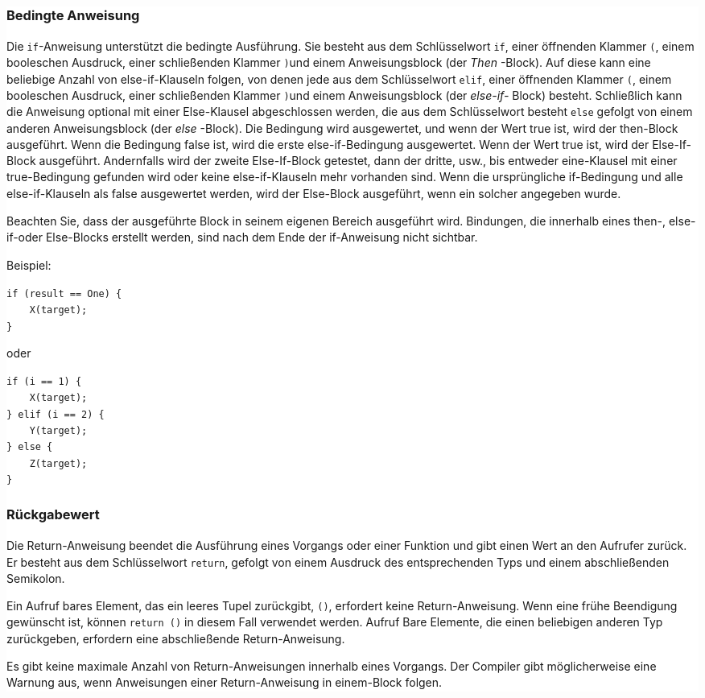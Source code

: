 ### <a name="conditional-statement"></a>Bedingte Anweisung

Die `if`-Anweisung unterstützt die bedingte Ausführung.
Sie besteht aus dem Schlüsselwort `if`, einer öffnenden Klammer `(`, einem booleschen Ausdruck, einer schließenden Klammer `)`und einem Anweisungsblock (der _Then_ -Block).
Auf diese kann eine beliebige Anzahl von else-if-Klauseln folgen, von denen jede aus dem Schlüsselwort `elif`, einer öffnenden Klammer `(`, einem booleschen Ausdruck, einer schließenden Klammer `)`und einem Anweisungsblock (der _else-if-_ Block) besteht.
Schließlich kann die Anweisung optional mit einer Else-Klausel abgeschlossen werden, die aus dem Schlüsselwort besteht `else` gefolgt von einem anderen Anweisungsblock (der _else_ -Block).
Die Bedingung wird ausgewertet, und wenn der Wert true ist, wird der then-Block ausgeführt.
Wenn die Bedingung false ist, wird die erste else-if-Bedingung ausgewertet. Wenn der Wert true ist, wird der Else-If-Block ausgeführt.
Andernfalls wird der zweite Else-If-Block getestet, dann der dritte, usw., bis entweder eine-Klausel mit einer true-Bedingung gefunden wird oder keine else-if-Klauseln mehr vorhanden sind.
Wenn die ursprüngliche if-Bedingung und alle else-if-Klauseln als false ausgewertet werden, wird der Else-Block ausgeführt, wenn ein solcher angegeben wurde.

Beachten Sie, dass der ausgeführte Block in seinem eigenen Bereich ausgeführt wird.
Bindungen, die innerhalb eines then-, else-if-oder Else-Blocks erstellt werden, sind nach dem Ende der if-Anweisung nicht sichtbar.

Beispiel:

```qsharp
if (result == One) {
    X(target);
} 
```

oder

```qsharp
if (i == 1) {
    X(target);
} elif (i == 2) {
    Y(target);
} else {
    Z(target);
}
```

### <a name="return"></a>Rückgabewert

Die Return-Anweisung beendet die Ausführung eines Vorgangs oder einer Funktion und gibt einen Wert an den Aufrufer zurück.
Er besteht aus dem Schlüsselwort `return`, gefolgt von einem Ausdruck des entsprechenden Typs und einem abschließenden Semikolon.

Ein Aufruf bares Element, das ein leeres Tupel zurückgibt, `()`, erfordert keine Return-Anweisung.
Wenn eine frühe Beendigung gewünscht ist, können `return ()` in diesem Fall verwendet werden.
Aufruf Bare Elemente, die einen beliebigen anderen Typ zurückgeben, erfordern eine abschließende Return-Anweisung.

Es gibt keine maximale Anzahl von Return-Anweisungen innerhalb eines Vorgangs.
Der Compiler gibt möglicherweise eine Warnung aus, wenn Anweisungen einer Return-Anweisung in einem-Block folgen.

